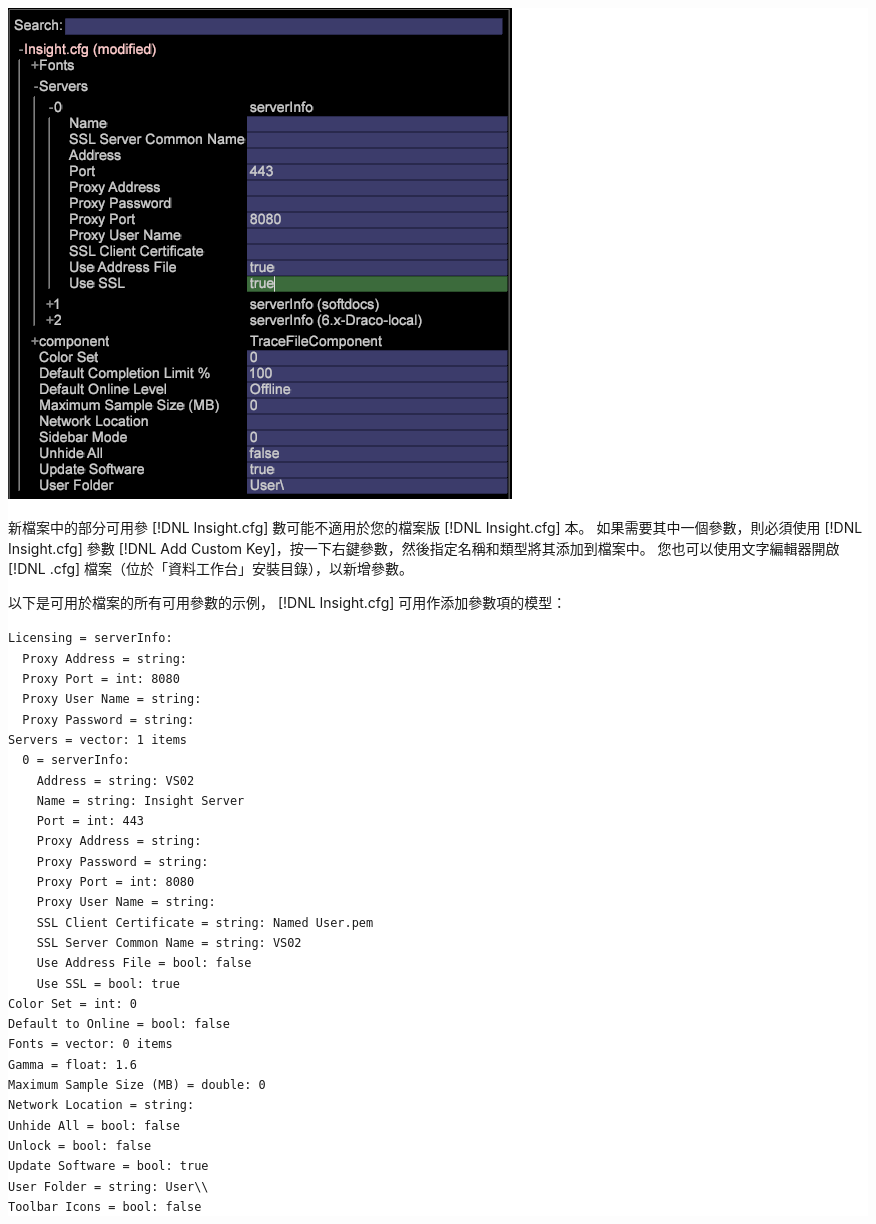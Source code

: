 ![](assets/cfg_Workstation_AddServer.png)

新檔案中的部分可用參 [!DNL Insight.cfg] 數可能不適用於您的檔案版 [!DNL Insight.cfg] 本。 如果需要其中一個參數，則必須使用 [!DNL Insight.cfg] 參數 [!DNL Add Custom Key]，按一下右鍵參數，然後指定名稱和類型將其添加到檔案中。 您也可以使用文字編輯器開啟 [!DNL .cfg] 檔案（位於「資料工作台」安裝目錄），以新增參數。

以下是可用於檔案的所有可用參數的示例， [!DNL Insight.cfg] 可用作添加參數項的模型：

```
Licensing = serverInfo:
  Proxy Address = string: 
  Proxy Port = int: 8080
  Proxy User Name = string: 
  Proxy Password = string: 
Servers = vector: 1 items
  0 = serverInfo: 
    Address = string: VS02
    Name = string: Insight Server
    Port = int: 443
    Proxy Address = string: 
    Proxy Password = string: 
    Proxy Port = int: 8080
    Proxy User Name = string: 
    SSL Client Certificate = string: Named User.pem
    SSL Server Common Name = string: VS02
    Use Address File = bool: false
    Use SSL = bool: true
Color Set = int: 0
Default to Online = bool: false
Fonts = vector: 0 items
Gamma = float: 1.6
Maximum Sample Size (MB) = double: 0
Network Location = string: 
Unhide All = bool: false
Unlock = bool: false
Update Software = bool: true
User Folder = string: User\\
Toolbar Icons = bool: false
```
